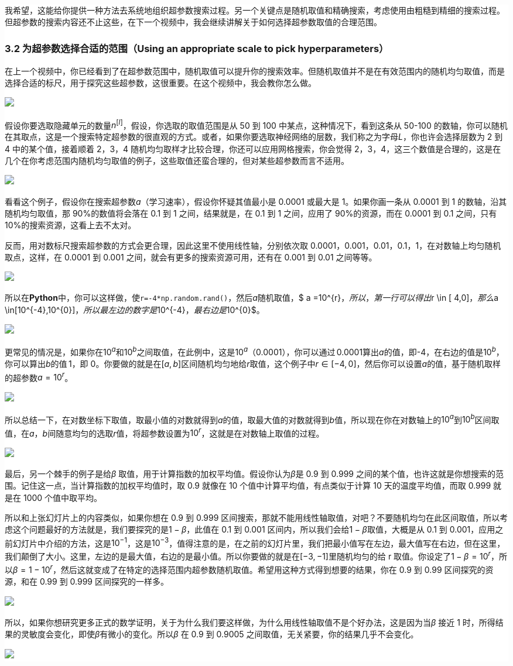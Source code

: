 我希望，这能给你提供一种方法去系统地组织超参数搜索过程。另一个关键点是随机取值和精确搜索，考虑使用由粗糙到精细的搜索过程。但超参数的搜索内容还不止这些，在下一个视频中，我会继续讲解关于如何选择超参数取值的合理范围。

### 3.2 为超参数选择合适的范围（Using an appropriate scale to pick hyperparameters）

在上一个视频中，你已经看到了在超参数范围中，随机取值可以提升你的搜索效率。但随机取值并不是在有效范围内的随机均匀取值，而是选择合适的标尺，用于探究这些超参数，这很重要。在这个视频中，我会教你怎么做。

![](https://ngte-superbed.oss-cn-beijing.aliyuncs.com/book/Andrew-Ng-DeepLearning-AI/3b45624120e77aea2fcd117cbfdc9bdb.png)

假设你要选取隐藏单元的数量$n^{[l]}$，假设，你选取的取值范围是从 50 到 100 中某点，这种情况下，看到这条从 50-100 的数轴，你可以随机在其取点，这是一个搜索特定超参数的很直观的方式。或者，如果你要选取神经网络的层数，我们称之为字母$L$，你也许会选择层数为 2 到 4 中的某个值，接着顺着 2，3，4 随机均匀取样才比较合理，你还可以应用网格搜索，你会觉得 2，3，4，这三个数值是合理的，这是在几个在你考虑范围内随机均匀取值的例子，这些取值还蛮合理的，但对某些超参数而言不适用。

![](https://ngte-superbed.oss-cn-beijing.aliyuncs.com/book/Andrew-Ng-DeepLearning-AI/651422f74439fd7e648e364d26d21485.png)

看看这个例子，假设你在搜索超参数$a$（学习速率），假设你怀疑其值最小是 0.0001 或最大是 1。如果你画一条从 0.0001 到 1 的数轴，沿其随机均匀取值，那 90%的数值将会落在 0.1 到 1 之间，结果就是，在 0.1 到 1 之间，应用了 90%的资源，而在 0.0001 到 0.1 之间，只有 10%的搜索资源，这看上去不太对。

反而，用对数标尺搜索超参数的方式会更合理，因此这里不使用线性轴，分别依次取 0.0001，0.001，0.01，0.1，1，在对数轴上均匀随机取点，这样，在 0.0001 到 0.001 之间，就会有更多的搜索资源可用，还有在 0.001 到 0.01 之间等等。

![](https://ngte-superbed.oss-cn-beijing.aliyuncs.com/book/Andrew-Ng-DeepLearning-AI/08307acea7c8db95c1479c611189dbfa.png)

所以在**Python**中，你可以这样做，使`r=-4*np.random.rand()`，然后$a$随机取值，$ a =10^{r}$，所以，第一行可以得出$r \in [ 4,0]$，那么$a \in[10^{-4},10^{0}]$，所以最左边的数字是$10^{-4}$，最右边是$10^{0}$。

![](https://ngte-superbed.oss-cn-beijing.aliyuncs.com/book/Andrew-Ng-DeepLearning-AI/fe47f46414d0c26183e85c7b2e4f2f0a.png)

更常见的情况是，如果你在$10^{a}$和$10^{b}$之间取值，在此例中，这是$10^{a}$（0.0001），你可以通过$\operatorname{}{0.0001}$算出$a$的值，即-4，在右边的值是$10^{b}$，你可以算出$b$的值$\operatorname{}1$，即 0。你要做的就是在$[a,b]$区间随机均匀地给$r$取值，这个例子中$r \in \lbrack - 4,0\rbrack$，然后你可以设置$a$的值，基于随机取样的超参数$a =10^{r}$。

![](https://ngte-superbed.oss-cn-beijing.aliyuncs.com/book/Andrew-Ng-DeepLearning-AI/a54d5ea6cd623f741f75e62195f072ca.png)

所以总结一下，在对数坐标下取值，取最小值的对数就得到$a$的值，取最大值的对数就得到$b$值，所以现在你在对数轴上的$10^{a}$到$10^{b}$区间取值，在$a$，$b$间随意均匀的选取$r$值，将超参数设置为$10^{r}$，这就是在对数轴上取值的过程。

![](https://ngte-superbed.oss-cn-beijing.aliyuncs.com/book/Andrew-Ng-DeepLearning-AI/2c4e6d3419beb66ed0163331443c6b40.png)

最后，另一个棘手的例子是给$\beta$ 取值，用于计算指数的加权平均值。假设你认为$\beta$是 0.9 到 0.999 之间的某个值，也许这就是你想搜索的范围。记住这一点，当计算指数的加权平均值时，取 0.9 就像在 10 个值中计算平均值，有点类似于计算 10 天的温度平均值，而取 0.999 就是在 1000 个值中取平均。

所以和上张幻灯片上的内容类似，如果你想在 0.9 到 0.999 区间搜索，那就不能用线性轴取值，对吧？不要随机均匀在此区间取值，所以考虑这个问题最好的方法就是，我们要探究的是$1-\beta$，此值在 0.1 到 0.001 区间内，所以我们会给$1-\beta$取值，大概是从 0.1 到 0.001，应用之前幻灯片中介绍的方法，这是$10^{-1}$，这是$10^{-3}$，值得注意的是，在之前的幻灯片里，我们把最小值写在左边，最大值写在右边，但在这里，我们颠倒了大小。这里，左边的是最大值，右边的是最小值。所以你要做的就是在$[-3,-1]$里随机均匀的给 r 取值。你设定了$1- \beta = 10^{r}$，所以$\beta = 1-10^{r}$，然后这就变成了在特定的选择范围内超参数随机取值。希望用这种方式得到想要的结果，你在 0.9 到 0.99 区间探究的资源，和在 0.99 到 0.999 区间探究的一样多。

![](https://ngte-superbed.oss-cn-beijing.aliyuncs.com/book/Andrew-Ng-DeepLearning-AI/2e3b1803ab468a94a4cae13e89217704.png)

所以，如果你想研究更多正式的数学证明，关于为什么我们要这样做，为什么用线性轴取值不是个好办法，这是因为当$\beta$ 接近 1 时，所得结果的灵敏度会变化，即使$\beta$有微小的变化。所以$\beta$ 在 0.9 到 0.9005 之间取值，无关紧要，你的结果几乎不会变化。

![](https://ngte-superbed.oss-cn-beijing.aliyuncs.com/book/Andrew-Ng-DeepLearning-AI/bb7feac2d0698b8721bfedbc67cc6289.png)
